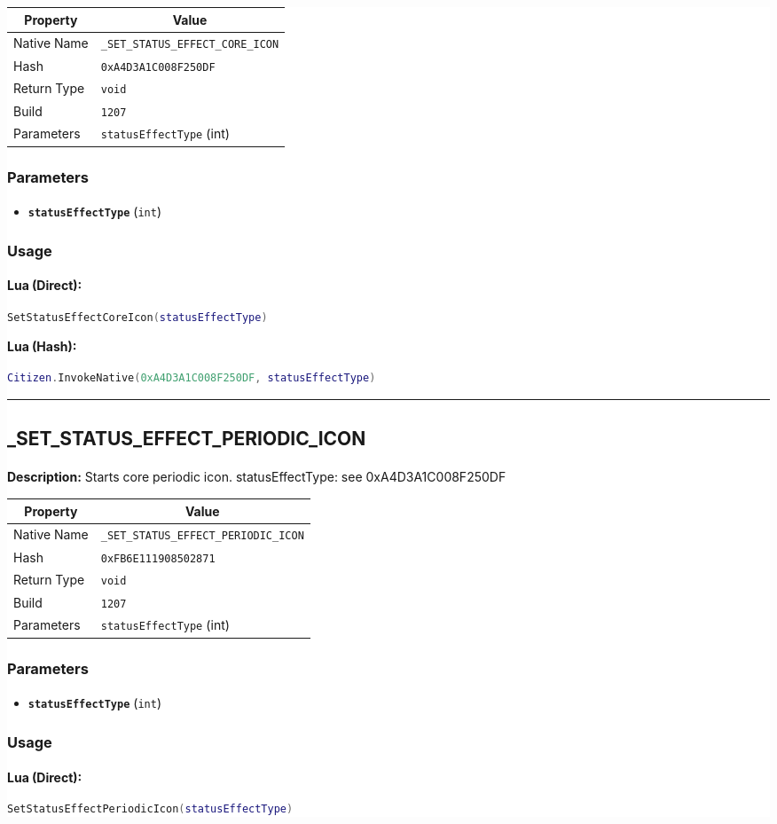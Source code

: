 | Property | Value |
|----------|-------|
| Native Name | `_SET_STATUS_EFFECT_CORE_ICON` |
| Hash | `0xA4D3A1C008F250DF` |
| Return Type | `void` |
| Build | `1207` |
| Parameters | `statusEffectType` (int) |

### Parameters

- **`statusEffectType`** (`int`)

### Usage

**Lua (Direct):**
```lua
SetStatusEffectCoreIcon(statusEffectType)
```

**Lua (Hash):**
```lua
Citizen.InvokeNative(0xA4D3A1C008F250DF, statusEffectType)
```


---

## _SET_STATUS_EFFECT_PERIODIC_ICON

**Description:** Starts core periodic icon.
statusEffectType: see 0xA4D3A1C008F250DF

| Property | Value |
|----------|-------|
| Native Name | `_SET_STATUS_EFFECT_PERIODIC_ICON` |
| Hash | `0xFB6E111908502871` |
| Return Type | `void` |
| Build | `1207` |
| Parameters | `statusEffectType` (int) |

### Parameters

- **`statusEffectType`** (`int`)

### Usage

**Lua (Direct):**
```lua
SetStatusEffectPeriodicIcon(statusEffectType)
```
